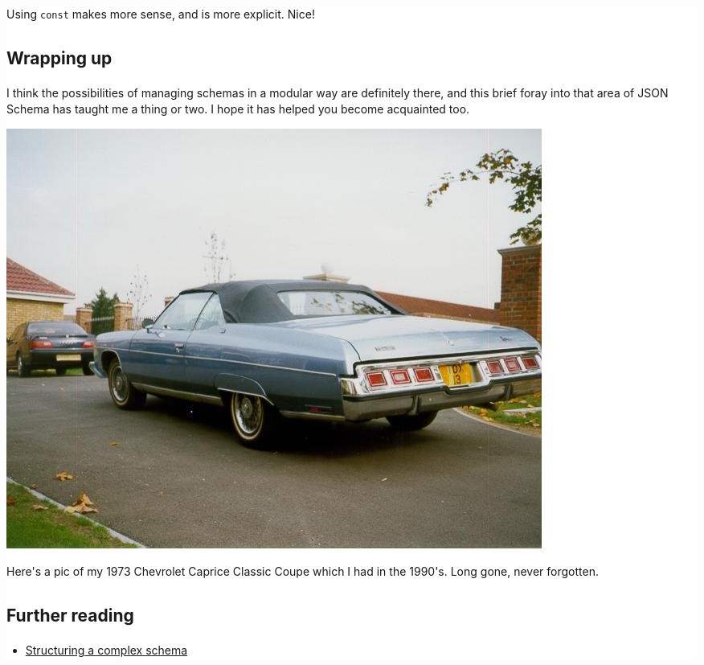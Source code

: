 Using `const` makes more sense, and is more explicit. Nice!

## Wrapping up

I think the possibilities of managing schemas in a modular way are definitely there, and this brief foray into that area of JSON Schema has taught me a thing or two. I hope it has helped you become acquainted too.

![Chevrolet Caprice Classic Coupe](/images/2022/11/tdx13.jpg)

Here's a pic of my 1973 Chevrolet Caprice Classic Coupe which I had in the 1990's. Long gone, never forgotten.

## Further reading

* [Structuring a complex schema](https://json-schema.org/understanding-json-schema/structuring.html)
